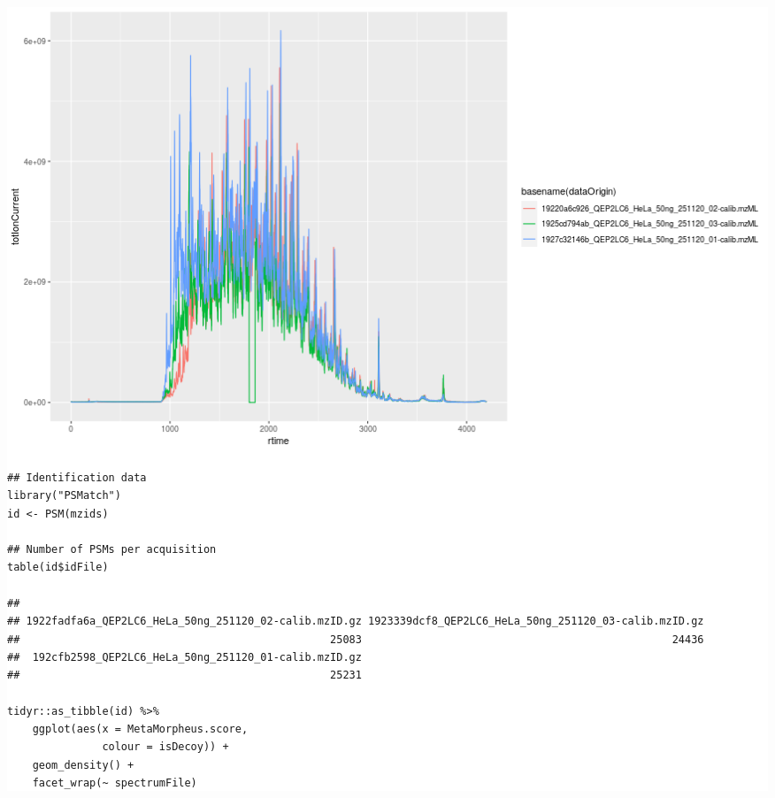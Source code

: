 ![](20-id_files/figure-markdown_strict/unnamed-chunk-36-1.png)

    ## Identification data
    library("PSMatch")
    id <- PSM(mzids)
    
    ## Number of PSMs per acquisition
    table(id$idFile)
    
    ## 
    ## 1922fadfa6a_QEP2LC6_HeLa_50ng_251120_02-calib.mzID.gz 1923339dcf8_QEP2LC6_HeLa_50ng_251120_03-calib.mzID.gz 
    ##                                                 25083                                                 24436 
    ##  192cfb2598_QEP2LC6_HeLa_50ng_251120_01-calib.mzID.gz 
    ##                                                 25231
    
    tidyr::as_tibble(id) %>%
        ggplot(aes(x = MetaMorpheus.score,
                   colour = isDecoy)) +
        geom_density() +
        facet_wrap(~ spectrumFile)
